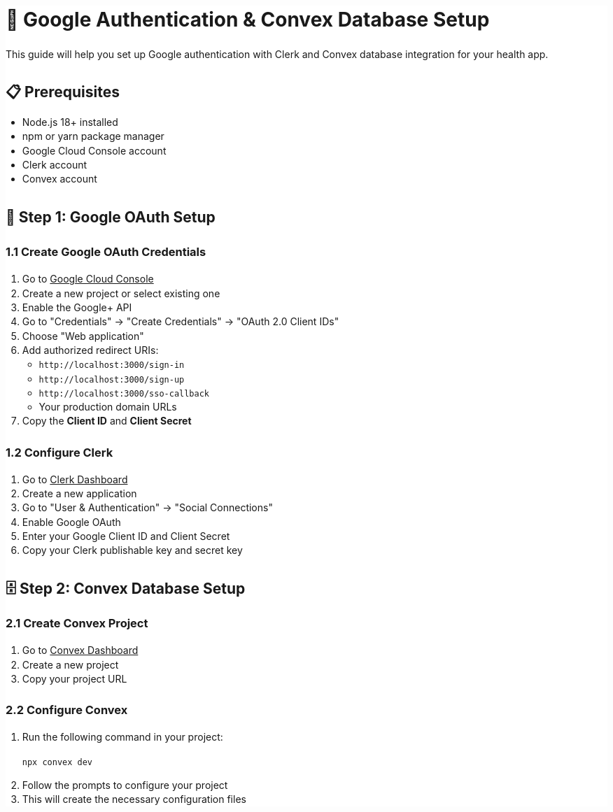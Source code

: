 # 🔐 Google Authentication & Convex Database Setup

This guide will help you set up Google authentication with Clerk and Convex database integration for your health app.

## 📋 Prerequisites

- Node.js 18+ installed
- npm or yarn package manager
- Google Cloud Console account
- Clerk account
- Convex account

## 🚀 Step 1: Google OAuth Setup

### 1.1 Create Google OAuth Credentials

1. Go to [Google Cloud Console](https://console.cloud.google.com/)
2. Create a new project or select existing one
3. Enable the Google+ API
4. Go to "Credentials" → "Create Credentials" → "OAuth 2.0 Client IDs"
5. Choose "Web application"
6. Add authorized redirect URIs:
   - `http://localhost:3000/sign-in`
   - `http://localhost:3000/sign-up`
   - `http://localhost:3000/sso-callback`
   - Your production domain URLs
7. Copy the **Client ID** and **Client Secret**

### 1.2 Configure Clerk

1. Go to [Clerk Dashboard](https://dashboard.clerk.com/)
2. Create a new application
3. Go to "User & Authentication" → "Social Connections"
4. Enable Google OAuth
5. Enter your Google Client ID and Client Secret
6. Copy your Clerk publishable key and secret key

## 🗄️ Step 2: Convex Database Setup

### 2.1 Create Convex Project

1. Go to [Convex Dashboard](https://dashboard.convex.dev/)
2. Create a new project
3. Copy your project URL

### 2.2 Configure Convex

1. Run the following command in your project:
   ```bash
   npx convex dev
   ```
2. Follow the prompts to configure your project
3. This will create the necessary configuration files
